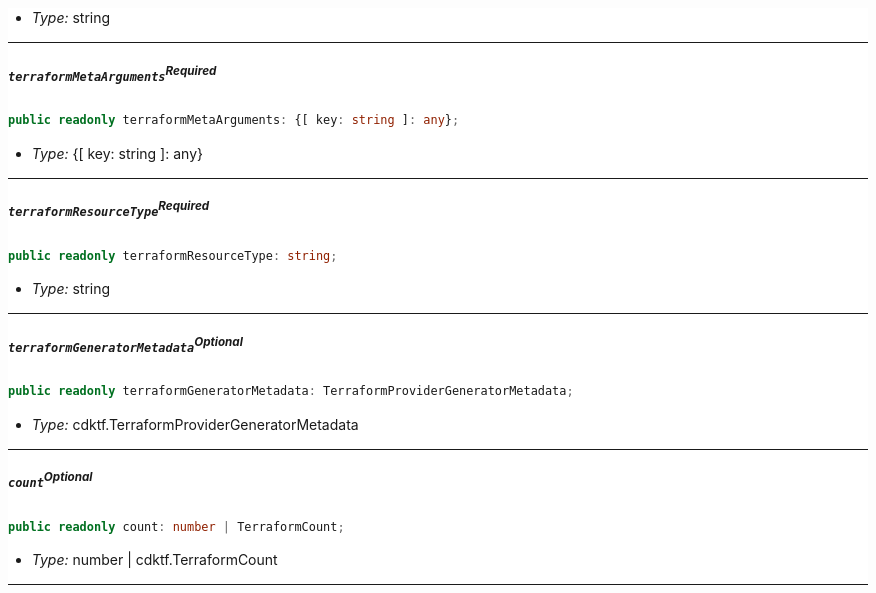 - *Type:* string

---

##### `terraformMetaArguments`<sup>Required</sup> <a name="terraformMetaArguments" id="@cdktf/provider-azurerm.dataAzurermPrivateDnsResolverDnsForwardingRuleset.DataAzurermPrivateDnsResolverDnsForwardingRuleset.property.terraformMetaArguments"></a>

```typescript
public readonly terraformMetaArguments: {[ key: string ]: any};
```

- *Type:* {[ key: string ]: any}

---

##### `terraformResourceType`<sup>Required</sup> <a name="terraformResourceType" id="@cdktf/provider-azurerm.dataAzurermPrivateDnsResolverDnsForwardingRuleset.DataAzurermPrivateDnsResolverDnsForwardingRuleset.property.terraformResourceType"></a>

```typescript
public readonly terraformResourceType: string;
```

- *Type:* string

---

##### `terraformGeneratorMetadata`<sup>Optional</sup> <a name="terraformGeneratorMetadata" id="@cdktf/provider-azurerm.dataAzurermPrivateDnsResolverDnsForwardingRuleset.DataAzurermPrivateDnsResolverDnsForwardingRuleset.property.terraformGeneratorMetadata"></a>

```typescript
public readonly terraformGeneratorMetadata: TerraformProviderGeneratorMetadata;
```

- *Type:* cdktf.TerraformProviderGeneratorMetadata

---

##### `count`<sup>Optional</sup> <a name="count" id="@cdktf/provider-azurerm.dataAzurermPrivateDnsResolverDnsForwardingRuleset.DataAzurermPrivateDnsResolverDnsForwardingRuleset.property.count"></a>

```typescript
public readonly count: number | TerraformCount;
```

- *Type:* number | cdktf.TerraformCount

---
